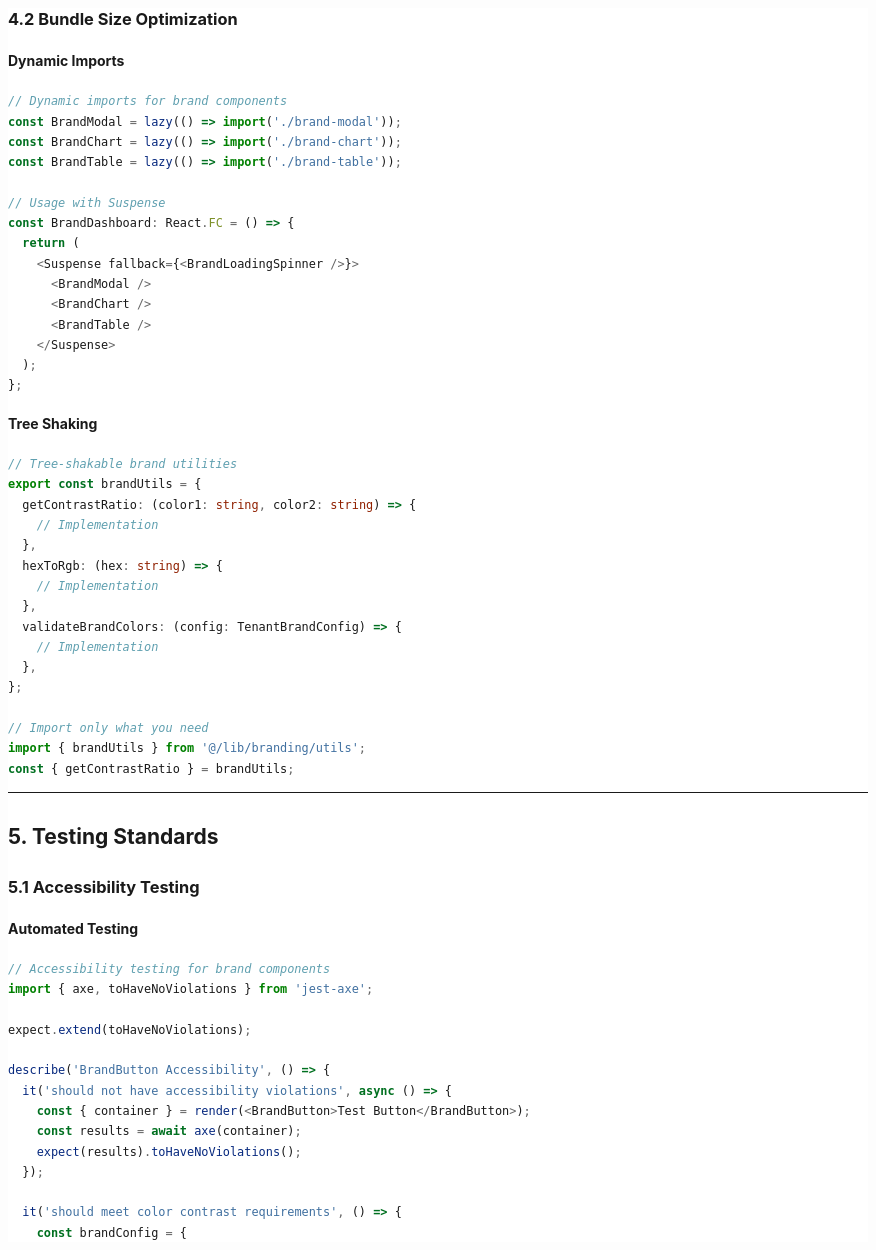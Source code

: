 ### 4.2 Bundle Size Optimization

#### Dynamic Imports
```typescript
// Dynamic imports for brand components
const BrandModal = lazy(() => import('./brand-modal'));
const BrandChart = lazy(() => import('./brand-chart'));
const BrandTable = lazy(() => import('./brand-table'));

// Usage with Suspense
const BrandDashboard: React.FC = () => {
  return (
    <Suspense fallback={<BrandLoadingSpinner />}>
      <BrandModal />
      <BrandChart />
      <BrandTable />
    </Suspense>
  );
};
```

#### Tree Shaking
```typescript
// Tree-shakable brand utilities
export const brandUtils = {
  getContrastRatio: (color1: string, color2: string) => {
    // Implementation
  },
  hexToRgb: (hex: string) => {
    // Implementation
  },
  validateBrandColors: (config: TenantBrandConfig) => {
    // Implementation
  },
};

// Import only what you need
import { brandUtils } from '@/lib/branding/utils';
const { getContrastRatio } = brandUtils;
```

---

## 5. Testing Standards

### 5.1 Accessibility Testing

#### Automated Testing
```typescript
// Accessibility testing for brand components
import { axe, toHaveNoViolations } from 'jest-axe';

expect.extend(toHaveNoViolations);

describe('BrandButton Accessibility', () => {
  it('should not have accessibility violations', async () => {
    const { container } = render(<BrandButton>Test Button</BrandButton>);
    const results = await axe(container);
    expect(results).toHaveNoViolations();
  });
  
  it('should meet color contrast requirements', () => {
    const brandConfig = {
```